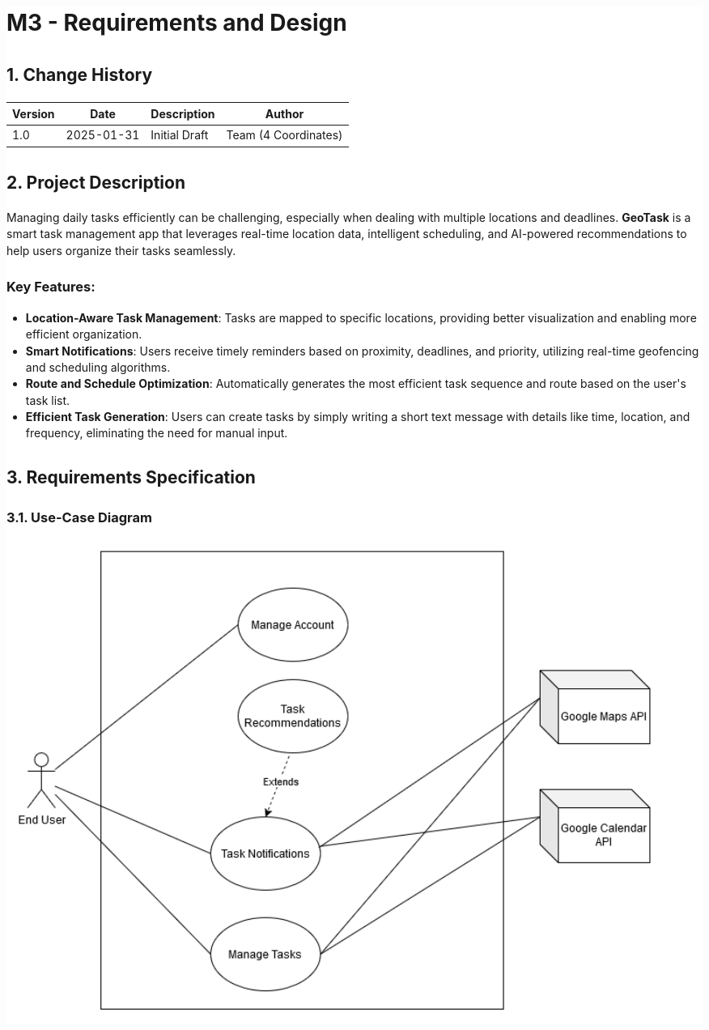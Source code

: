 # M3 - Requirements and Design

## 1. Change History

| Version | Date       | Description    | Author       |
|---------|------------|----------------|--------------|
| 1.0     | 2025-01-31 | Initial Draft  | Team (4 Coordinates) |

## 2. Project Description

Managing daily tasks efficiently can be challenging, especially when dealing with multiple locations and deadlines. **GeoTask** is a smart task management app that leverages real-time location data, intelligent scheduling, and AI-powered recommendations to help users organize their tasks seamlessly.

### **Key Features:**
- **Location-Aware Task Management**: Tasks are mapped to specific locations, providing better visualization and enabling more efficient organization.
- **Smart Notifications**: Users receive timely reminders based on proximity, deadlines, and priority, utilizing real-time geofencing and scheduling algorithms.
- **Route and Schedule Optimization**: Automatically generates the most efficient task sequence and route based on the user's task list.
- **Efficient Task Generation**: Users can create tasks by simply writing a short text message with details like time, location, and frequency, eliminating the need for manual input.

## 3. Requirements Specification

### **3.1. Use-Case Diagram**
![Use-Case Diagram](./images/Use_Case_Diagram.drawio.png)
